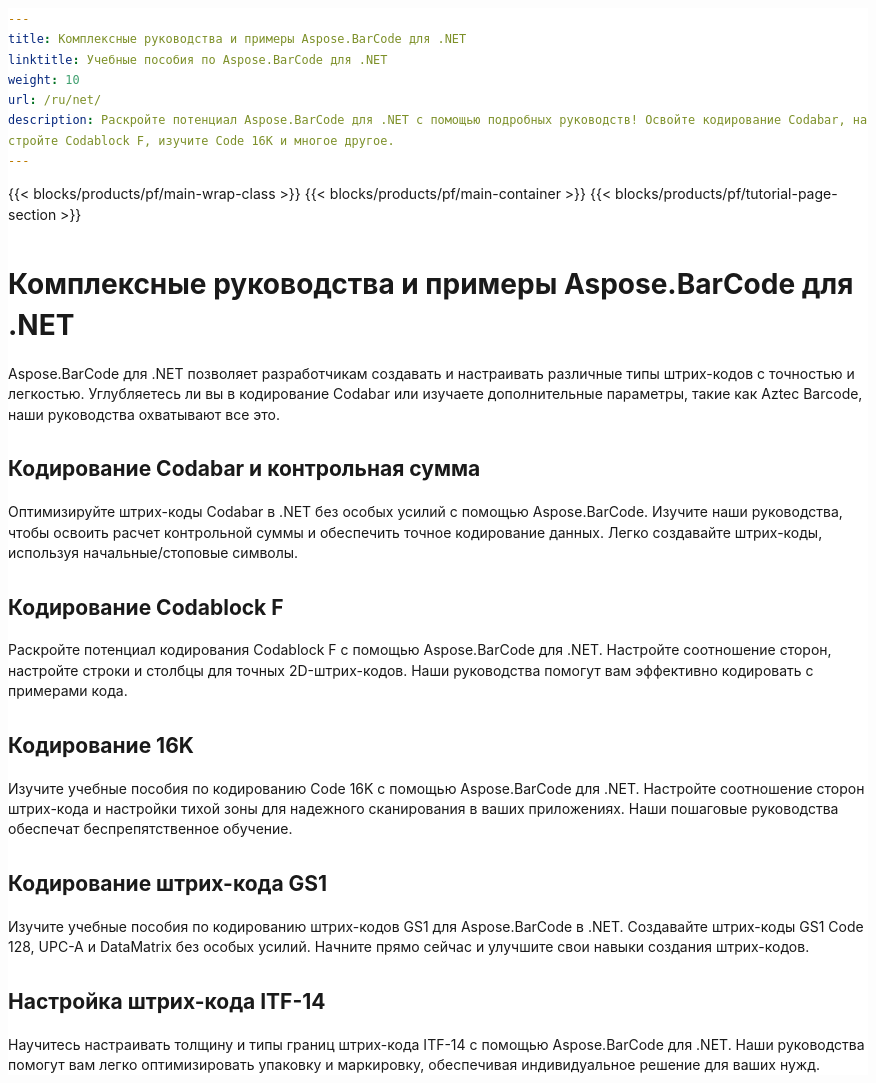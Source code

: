 ```yaml
---
title: Комплексные руководства и примеры Aspose.BarCode для .NET
linktitle: Учебные пособия по Aspose.BarCode для .NET
weight: 10
url: /ru/net/
description: Раскройте потенциал Aspose.BarCode для .NET с помощью подробных руководств! Освойте кодирование Codabar, настройте Codablock F, изучите Code 16K и многое другое.
---
```


{{< blocks/products/pf/main-wrap-class >}}
{{< blocks/products/pf/main-container >}}
{{< blocks/products/pf/tutorial-page-section >}}

# Комплексные руководства и примеры Aspose.BarCode для .NET



Aspose.BarCode для .NET позволяет разработчикам создавать и настраивать различные типы штрих-кодов с точностью и легкостью. Углубляетесь ли вы в кодирование Codabar или изучаете дополнительные параметры, такие как Aztec Barcode, наши руководства охватывают все это.

## Кодирование Codabar и контрольная сумма

Оптимизируйте штрих-коды Codabar в .NET без особых усилий с помощью Aspose.BarCode. Изучите наши руководства, чтобы освоить расчет контрольной суммы и обеспечить точное кодирование данных. Легко создавайте штрих-коды, используя начальные/стоповые символы.

## Кодирование Codablock F

Раскройте потенциал кодирования Codablock F с помощью Aspose.BarCode для .NET. Настройте соотношение сторон, настройте строки и столбцы для точных 2D-штрих-кодов. Наши руководства помогут вам эффективно кодировать с примерами кода.

## Кодирование 16K

Изучите учебные пособия по кодированию Code 16K с помощью Aspose.BarCode для .NET. Настройте соотношение сторон штрих-кода и настройки тихой зоны для надежного сканирования в ваших приложениях. Наши пошаговые руководства обеспечат беспрепятственное обучение.

## Кодирование штрих-кода GS1

Изучите учебные пособия по кодированию штрих-кодов GS1 для Aspose.BarCode в .NET. Создавайте штрих-коды GS1 Code 128, UPC-A и DataMatrix без особых усилий. Начните прямо сейчас и улучшите свои навыки создания штрих-кодов.

## Настройка штрих-кода ITF-14

Научитесь настраивать толщину и типы границ штрих-кода ITF-14 с помощью Aspose.BarCode для .NET. Наши руководства помогут вам легко оптимизировать упаковку и маркировку, обеспечивая индивидуальное решение для ваших нужд.
